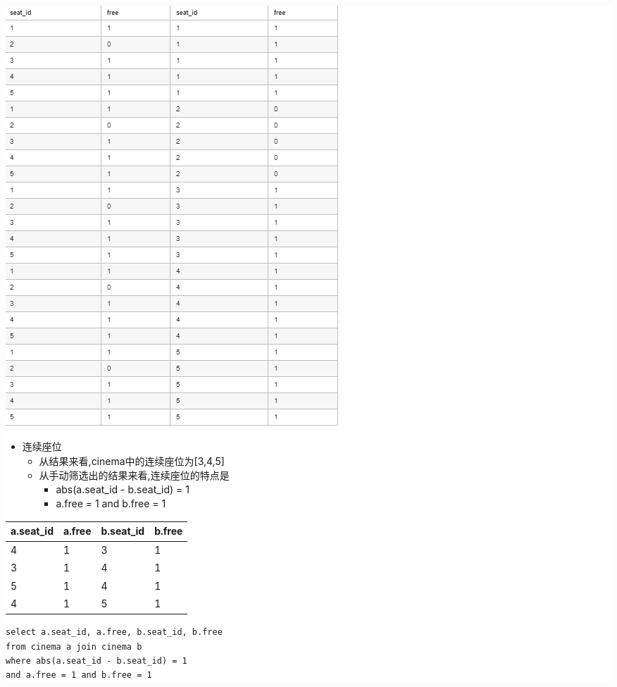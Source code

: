 <img width = '' height ='' src ="./photos/603_1.png"/>

- 连续座位
  - 从结果来看,cinema中的连续座位为[3,4,5]
  - 从手动筛选出的结果来看,连续座位的特点是
    - abs(a.seat_id - b.seat_id) = 1
    - a.free = 1 and b.free = 1

|a.seat_id|a.free|b.seat_id|b.free|
|--|--|--|--|
| 4 | 1 | 3 | 1 |
| 3 | 1 | 4 | 1 |
| 5 | 1 | 4 | 1 |
| 4 | 1 | 5 | 1 |


```
select a.seat_id, a.free, b.seat_id, b.free
from cinema a join cinema b
where abs(a.seat_id - b.seat_id) = 1
and a.free = 1 and b.free = 1
```

